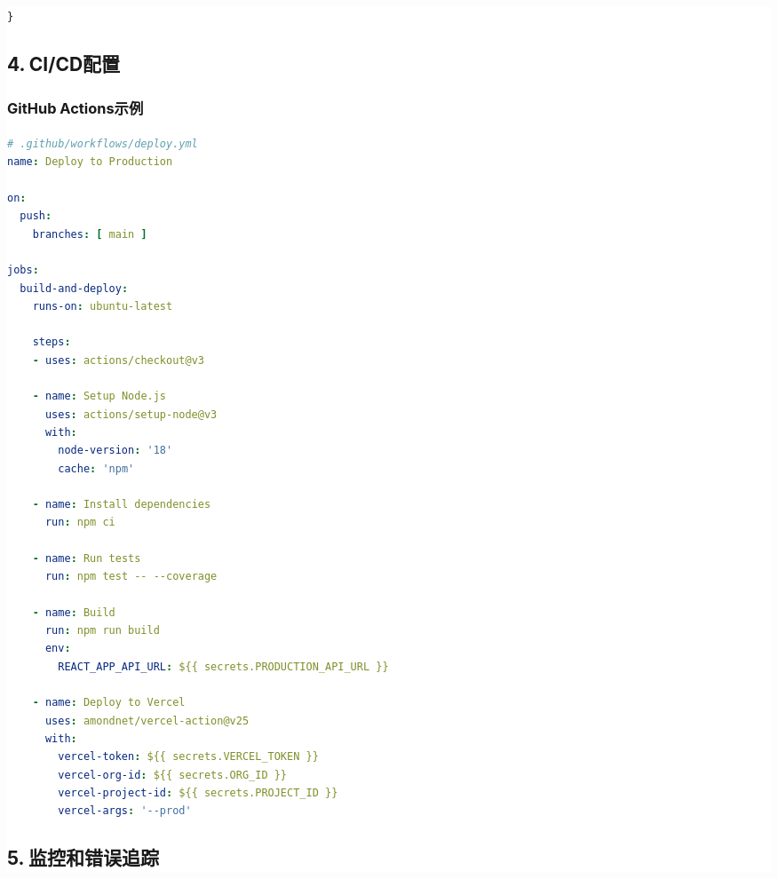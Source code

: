 ```nginx
}
```

## 4. CI/CD配置

### GitHub Actions示例

```yaml
# .github/workflows/deploy.yml
name: Deploy to Production

on:
  push:
    branches: [ main ]

jobs:
  build-and-deploy:
    runs-on: ubuntu-latest
    
    steps:
    - uses: actions/checkout@v3
    
    - name: Setup Node.js
      uses: actions/setup-node@v3
      with:
        node-version: '18'
        cache: 'npm'
    
    - name: Install dependencies
      run: npm ci
    
    - name: Run tests
      run: npm test -- --coverage
    
    - name: Build
      run: npm run build
      env:
        REACT_APP_API_URL: ${{ secrets.PRODUCTION_API_URL }}
    
    - name: Deploy to Vercel
      uses: amondnet/vercel-action@v25
      with:
        vercel-token: ${{ secrets.VERCEL_TOKEN }}
        vercel-org-id: ${{ secrets.ORG_ID }}
        vercel-project-id: ${{ secrets.PROJECT_ID }}
        vercel-args: '--prod'
```

## 5. 监控和错误追踪
